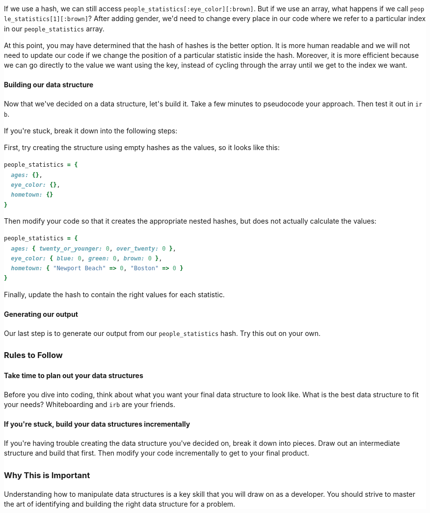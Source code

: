 If we use a hash, we can still access `people_statistics[:eye_color][:brown]`. But if we use an array, what happens if we call `people_statistics[1][:brown]`? After adding gender, we'd need to change every place in our code where we refer to a particular index in our `people_statistics` array.

At this point, you may have determined that the hash of hashes is the better option.  It is more human readable and we will not need to update our code if we change the position of a particular statistic inside the hash. Moreover, it is more efficient because we can go directly to the value we want using the key, instead of cycling through the array until we get to the index we want.

#### Building our data structure

Now that we've decided on a data structure, let's build it. Take a few minutes to pseudocode your approach. Then test it out in `irb`.

If you're stuck, break it down into the following steps:

First, try creating the structure using empty hashes as the values, so it looks like this:

```ruby
people_statistics = {
  ages: {},
  eye_color: {},
  hometown: {}
}
```

Then modify your code so that it creates the appropriate nested hashes, but does not actually calculate the values:

```ruby
people_statistics = {
  ages: { twenty_or_younger: 0, over_twenty: 0 },
  eye_color: { blue: 0, green: 0, brown: 0 },
  hometown: { "Newport Beach" => 0, "Boston" => 0 }
}
```

Finally, update the hash to contain the right values for each statistic.

#### Generating our output

Our last step is to generate our output from our `people_statistics` hash. Try this out on your own.

### Rules to Follow

#### Take time to plan out your data structures

Before you dive into coding, think about what you want your final data structure to look like. What is the best data structure to fit your needs? Whiteboarding and `irb` are your friends.

#### If you're stuck, build your data structures incrementally

If you're having trouble creating the data structure you've decided on, break it down into pieces. Draw out an intermediate structure and build that first. Then modify your code incrementally to get to your final product.

### Why This is Important

Understanding how to manipulate data structures is a key skill that you will draw on as a developer. You should strive to master the art of identifying and building the right data structure for a problem.
